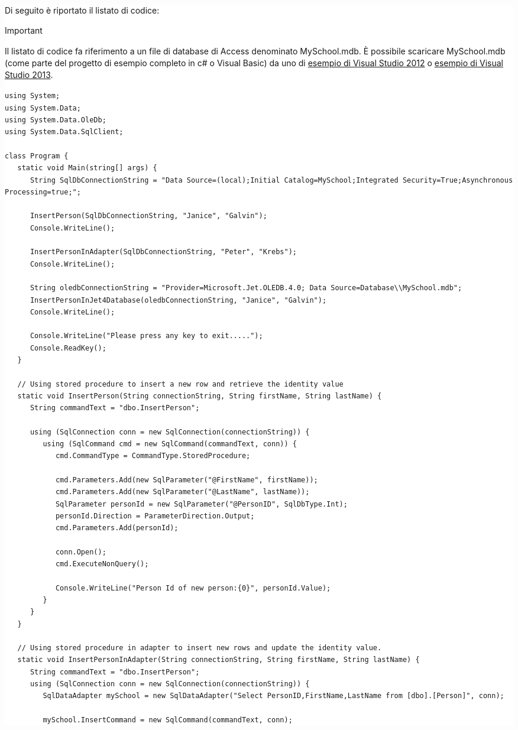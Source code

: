  Di seguito è riportato il listato di codice:  
  
> [!IMPORTANT]
>  Il listato di codice fa riferimento a un file di database di Access denominato MySchool.mdb. È possibile scaricare MySchool.mdb (come parte del progetto di esempio completo in c# o Visual Basic) da uno di [esempio di Visual Studio 2012](http://code.msdn.microsoft.com/How-to-retrieve-the-95b4ee43) o [esempio di Visual Studio 2013](http://code.msdn.microsoft.com/How-to-Retrieve-the-511acece).  
  
```  
using System;  
using System.Data;  
using System.Data.OleDb;  
using System.Data.SqlClient;  
  
class Program {  
   static void Main(string[] args) {  
      String SqlDbConnectionString = "Data Source=(local);Initial Catalog=MySchool;Integrated Security=True;Asynchronous Processing=true;";  
  
      InsertPerson(SqlDbConnectionString, "Janice", "Galvin");  
      Console.WriteLine();  
  
      InsertPersonInAdapter(SqlDbConnectionString, "Peter", "Krebs");  
      Console.WriteLine();  
  
      String oledbConnectionString = "Provider=Microsoft.Jet.OLEDB.4.0; Data Source=Database\\MySchool.mdb";  
      InsertPersonInJet4Database(oledbConnectionString, "Janice", "Galvin");  
      Console.WriteLine();  
  
      Console.WriteLine("Please press any key to exit.....");  
      Console.ReadKey();  
   }  
  
   // Using stored procedure to insert a new row and retrieve the identity value  
   static void InsertPerson(String connectionString, String firstName, String lastName) {  
      String commandText = "dbo.InsertPerson";  
  
      using (SqlConnection conn = new SqlConnection(connectionString)) {  
         using (SqlCommand cmd = new SqlCommand(commandText, conn)) {  
            cmd.CommandType = CommandType.StoredProcedure;  
  
            cmd.Parameters.Add(new SqlParameter("@FirstName", firstName));  
            cmd.Parameters.Add(new SqlParameter("@LastName", lastName));  
            SqlParameter personId = new SqlParameter("@PersonID", SqlDbType.Int);  
            personId.Direction = ParameterDirection.Output;  
            cmd.Parameters.Add(personId);  
  
            conn.Open();  
            cmd.ExecuteNonQuery();  
  
            Console.WriteLine("Person Id of new person:{0}", personId.Value);  
         }  
      }  
   }  
  
   // Using stored procedure in adapter to insert new rows and update the identity value.  
   static void InsertPersonInAdapter(String connectionString, String firstName, String lastName) {  
      String commandText = "dbo.InsertPerson";  
      using (SqlConnection conn = new SqlConnection(connectionString)) {  
         SqlDataAdapter mySchool = new SqlDataAdapter("Select PersonID,FirstName,LastName from [dbo].[Person]", conn);  
  
         mySchool.InsertCommand = new SqlCommand(commandText, conn);  
```
